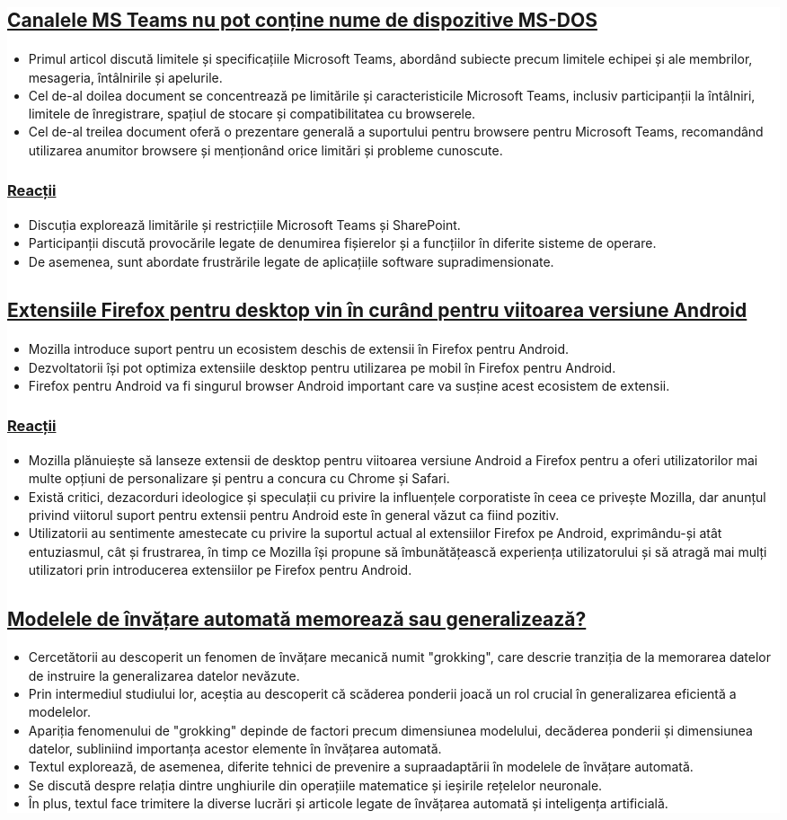 ## [Canalele MS Teams nu pot conține nume de dispozitive MS-DOS](https://learn.microsoft.com/en-us/microsoftteams/limits-specifications-teams)

- Primul articol discută limitele și specificațiile Microsoft Teams, abordând subiecte precum limitele echipei și ale membrilor, mesageria, întâlnirile și apelurile.
- Cel de-al doilea document se concentrează pe limitările și caracteristicile Microsoft Teams, inclusiv participanții la întâlniri, limitele de înregistrare, spațiul de stocare și compatibilitatea cu browserele.
- Cel de-al treilea document oferă o prezentare generală a suportului pentru browsere pentru Microsoft Teams, recomandând utilizarea anumitor browsere și menționând orice limitări și probleme cunoscute.

### [Reacții](https://news.ycombinator.com/item?id=37076523)

- Discuția explorează limitările și restricțiile Microsoft Teams și SharePoint.
- Participanții discută provocările legate de denumirea fișierelor și a funcțiilor în diferite sisteme de operare.
- De asemenea, sunt abordate frustrările legate de aplicațiile software supradimensionate.

## [Extensiile Firefox pentru desktop vin în curând pentru viitoarea versiune Android](https://blog.mozilla.org/addons/2023/08/10/prepare-your-firefox-desktop-extension-for-the-upcoming-android-release/)

- Mozilla introduce suport pentru un ecosistem deschis de extensii în Firefox pentru Android.
- Dezvoltatorii își pot optimiza extensiile desktop pentru utilizarea pe mobil în Firefox pentru Android.
- Firefox pentru Android va fi singurul browser Android important care va susține acest ecosistem de extensii.

### [Reacții](https://news.ycombinator.com/item?id=37084677)

- Mozilla plănuiește să lanseze extensii de desktop pentru viitoarea versiune Android a Firefox pentru a oferi utilizatorilor mai multe opțiuni de personalizare și pentru a concura cu Chrome și Safari.
- Există critici, dezacorduri ideologice și speculații cu privire la influențele corporatiste în ceea ce privește Mozilla, dar anunțul privind viitorul suport pentru extensii pentru Android este în general văzut ca fiind pozitiv.
- Utilizatorii au sentimente amestecate cu privire la suportul actual al extensiilor Firefox pe Android, exprimându-și atât entuziasmul, cât și frustrarea, în timp ce Mozilla își propune să îmbunătățească experiența utilizatorului și să atragă mai mulți utilizatori prin introducerea extensiilor pe Firefox pentru Android.

## [Modelele de învățare automată memorează sau generalizează?](https://pair.withgoogle.com/explorables/grokking/)

- Cercetătorii au descoperit un fenomen de învățare mecanică numit "grokking", care descrie tranziția de la memorarea datelor de instruire la generalizarea datelor nevăzute.
- Prin intermediul studiului lor, aceștia au descoperit că scăderea ponderii joacă un rol crucial în generalizarea eficientă a modelelor.
- Apariția fenomenului de "grokking" depinde de factori precum dimensiunea modelului, decăderea ponderii și dimensiunea datelor, subliniind importanța acestor elemente în învățarea automată.
- Textul explorează, de asemenea, diferite tehnici de prevenire a supraadaptării în modelele de învățare automată.
- Se discută despre relația dintre unghiurile din operațiile matematice și ieșirile rețelelor neuronale.
- În plus, textul face trimitere la diverse lucrări și articole legate de învățarea automată și inteligența artificială.
